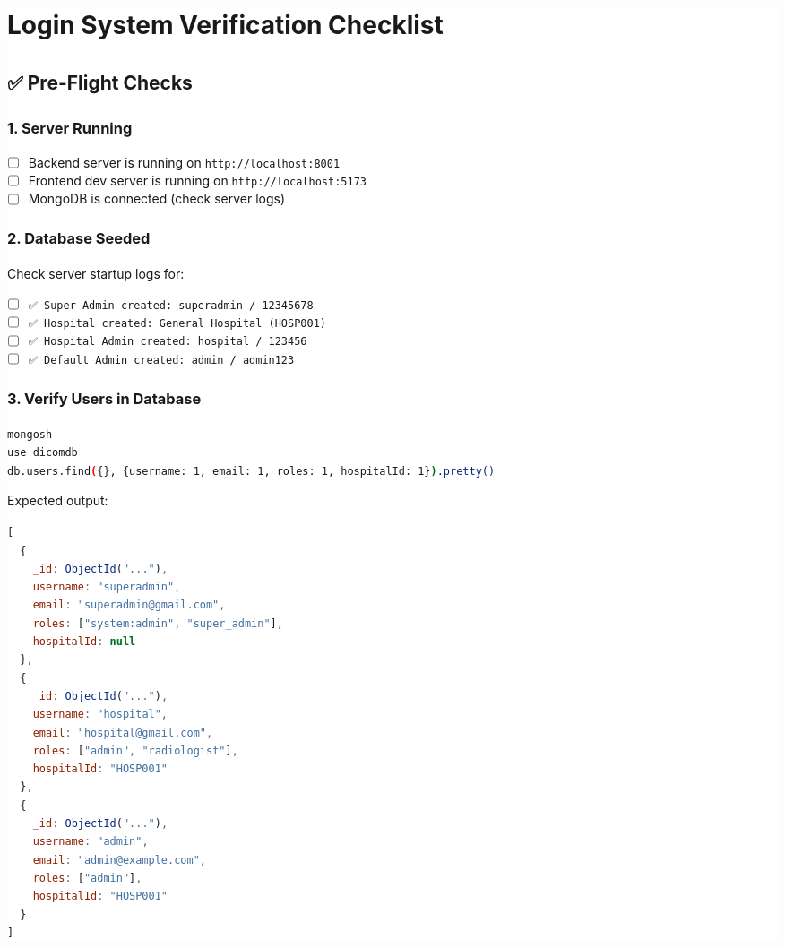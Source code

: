 # Login System Verification Checklist

## ✅ Pre-Flight Checks

### 1. Server Running
- [ ] Backend server is running on `http://localhost:8001`
- [ ] Frontend dev server is running on `http://localhost:5173`
- [ ] MongoDB is connected (check server logs)

### 2. Database Seeded
Check server startup logs for:
- [ ] `✅ Super Admin created: superadmin / 12345678`
- [ ] `✅ Hospital created: General Hospital (HOSP001)`
- [ ] `✅ Hospital Admin created: hospital / 123456`
- [ ] `✅ Default Admin created: admin / admin123`

### 3. Verify Users in Database
```bash
mongosh
use dicomdb
db.users.find({}, {username: 1, email: 1, roles: 1, hospitalId: 1}).pretty()
```

Expected output:
```javascript
[
  {
    _id: ObjectId("..."),
    username: "superadmin",
    email: "superadmin@gmail.com",
    roles: ["system:admin", "super_admin"],
    hospitalId: null
  },
  {
    _id: ObjectId("..."),
    username: "hospital",
    email: "hospital@gmail.com",
    roles: ["admin", "radiologist"],
    hospitalId: "HOSP001"
  },
  {
    _id: ObjectId("..."),
    username: "admin",
    email: "admin@example.com",
    roles: ["admin"],
    hospitalId: "HOSP001"
  }
]
```
